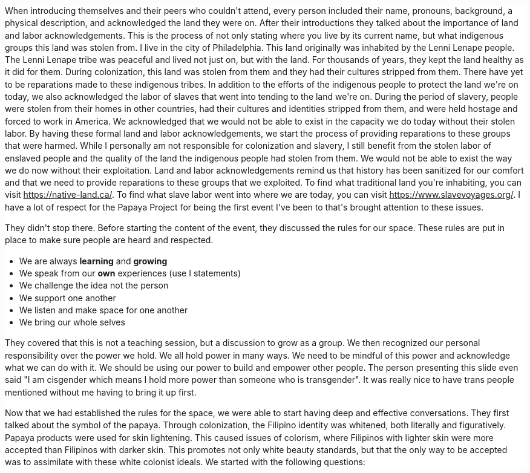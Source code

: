 When introducing themselves and their peers who couldn't attend, every person
included their name, pronouns, background, a physical description, and
acknowledged the land they were on. After their introductions they talked about
the importance of land and labor acknowledgements. This is the process of not
only stating where you live by its current name, but what indigenous groups this
land was stolen from. I live in the city of Philadelphia. This land originally
was inhabited by the Lenni Lenape people. The Lenni Lenape tribe was peaceful
and lived not just on, but with the land. For thousands of years, they kept the
land healthy as it did for them. During colonization, this land was stolen from
them and they had their cultures stripped from them. There have yet to be
reparations made to these indigenous tribes. In addition to the efforts of the
indigenous people to protect the land we're on today, we also acknowledged the
labor of slaves that went into tending to the land we're on. During the period
of slavery, people were stolen from their homes in other countries, had their
cultures and identities stripped from them, and were held hostage and forced to
work in America. We acknowledged that we would not be able to exist in the
capacity we do today without their stolen labor. By having these formal land and
labor acknowledgements, we start the process of providing reparations to these
groups that were harmed. While I personally am not responsible for colonization
and slavery, I still benefit from the stolen labor of enslaved people and the
quality of the land the indigenous people had stolen from them. We would not be
able to exist the way we do now without their exploitation. Land and labor
acknowledgements remind us that history has been sanitized for our comfort and
that we need to provide reparations to these groups that we exploited. To find
what traditional land you're inhabiting, you can visit
<https://native-land.ca/>. To find what slave labor went into where we are
today, you can visit <https://www.slavevoyages.org/>. I have a lot of respect
for the Papaya Project for being the first event I've been to that's brought
attention to these issues.

They didn't stop there. Before starting the content of the event, they discussed
the rules for our space. These rules are put in place to make sure people are
heard and respected.

- We are always **learning** and **growing**
- We speak from our **own** experiences (use I statements)
- We challenge the idea not the person
- We support one another
- We listen and make space for one another
- We bring our whole selves

They covered that this is not a teaching session, but a discussion to grow as a
group. We then recognized our personal responsibility over the power we hold. We
all hold power in many ways. We need to be mindful of this power and acknowledge
what we can do with it. We should be using our power to build and empower other
people. The person presenting this slide even said "I am cisgender which means I
hold more power than someone who is transgender". It was really nice to have
trans people mentioned without me having to bring it up first.

Now that we had established the rules for the space, we were able to start
having deep and effective conversations. They first talked about the symbol of
the papaya. Through colonization, the Filipino identity was whitened, both
literally and figuratively. Papaya products were used for skin lightening. This
caused issues of colorism, where Filipinos with lighter skin were more accepted
than Filipinos with darker skin. This promotes not only white beauty standards,
but that the only way to be accepted was to assimilate with these white colonist
ideals. We started with the following questions:
